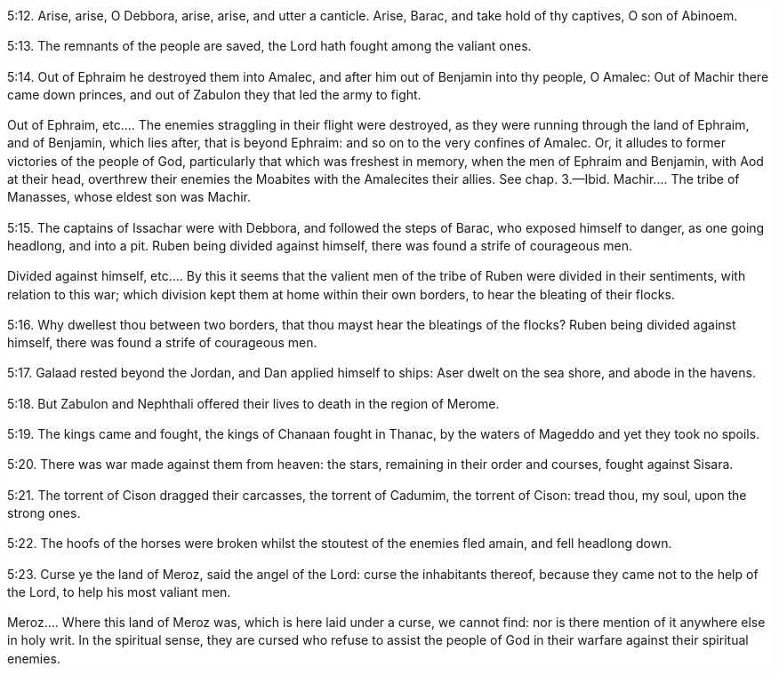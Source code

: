 5:12. Arise, arise, O Debbora, arise, arise, and utter a canticle.
Arise, Barac, and take hold of thy captives, O son of Abinoem.

5:13. The remnants of the people are saved, the Lord hath fought among
the valiant ones.

5:14. Out of Ephraim he destroyed them into Amalec, and after him out
of Benjamin into thy people, O Amalec: Out of Machir there came down
princes, and out of Zabulon they that led the army to fight.

Out of Ephraim, etc.... The enemies straggling in their flight were
destroyed, as they were running through the land of Ephraim, and of
Benjamin, which lies after, that is beyond Ephraim: and so on to the
very confines of Amalec. Or, it alludes to former victories of the
people of God, particularly that which was freshest in memory, when the
men of Ephraim and Benjamin, with Aod at their head, overthrew their
enemies the Moabites with the Amalecites their allies. See chap.
3.—Ibid. Machir.... The tribe of Manasses, whose eldest son was Machir.

5:15. The captains of Issachar were with Debbora, and followed the
steps of Barac, who exposed himself to danger, as one going headlong,
and into a pit. Ruben being divided against himself, there was found a
strife of courageous men.

Divided against himself, etc.... By this it seems that the valient men
of the tribe of Ruben were divided in their sentiments, with relation
to this war; which division kept them at home within their own borders,
to hear the bleating of their flocks.

5:16. Why dwellest thou between two borders, that thou mayst hear the
bleatings of the flocks? Ruben being divided against himself, there was
found a strife of courageous men.

5:17. Galaad rested beyond the Jordan, and Dan applied himself to
ships: Aser dwelt on the sea shore, and abode in the havens.

5:18. But Zabulon and Nephthali offered their lives to death in the
region of Merome.

5:19. The kings came and fought, the kings of Chanaan fought in Thanac,
by the waters of Mageddo and yet they took no spoils.

5:20. There was war made against them from heaven: the stars, remaining
in their order and courses, fought against Sisara.

5:21. The torrent of Cison dragged their carcasses, the torrent of
Cadumim, the torrent of Cison: tread thou, my soul, upon the strong
ones.

5:22. The hoofs of the horses were broken whilst the stoutest of the
enemies fled amain, and fell headlong down.

5:23. Curse ye the land of Meroz, said the angel of the Lord: curse the
inhabitants thereof, because they came not to the help of the Lord, to
help his most valiant men.

Meroz.... Where this land of Meroz was, which is here laid under a
curse, we cannot find: nor is there mention of it anywhere else in holy
writ. In the spiritual sense, they are cursed who refuse to assist the
people of God in their warfare against their spiritual enemies.
